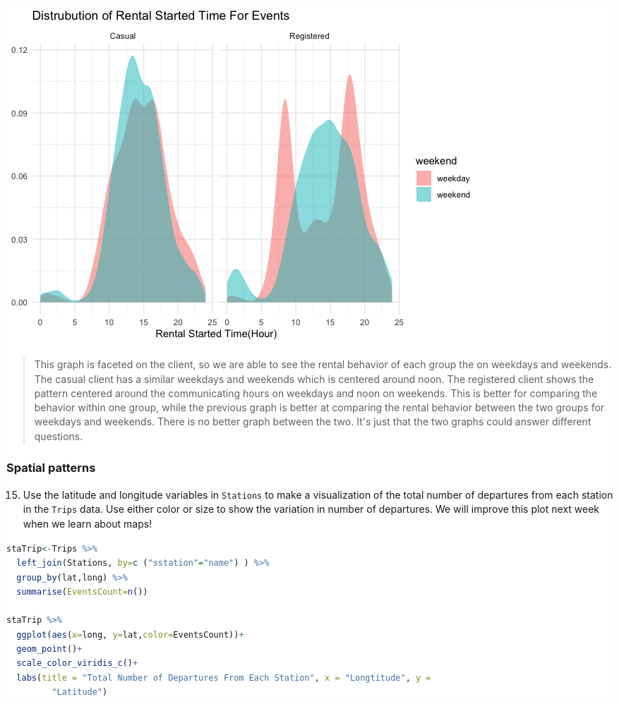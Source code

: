 ![](03_exercises_files/figure-html/unnamed-chunk-14-1.png)
>This graph is faceted on the client, so we are able to see the rental behavior of each group the on weekdays and weekends. The casual client has a similar weekdays and weekends which is centered around noon. The registered client shows the pattern centered around the communicating hours on weekdays and noon on weekends. This is better for comparing the behavior within one group, while the previous graph is better at comparing the rental behavior between the two groups for weekdays and weekends. There is no better graph between the two. It's just that the two graphs could answer different questions.  
  
  
### Spatial patterns

  15. Use the latitude and longitude variables in `Stations` to make a visualization of the total number of departures from each station in the `Trips` data. Use either color or size to show the variation in number of departures. We will improve this plot next week when we learn about maps!
  

```r
staTrip<-Trips %>% 
  left_join(Stations, by=c ("sstation"="name") ) %>% 
  group_by(lat,long) %>% 
  summarise(EventsCount=n())

staTrip %>%
  ggplot(aes(x=long, y=lat,color=EventsCount))+
  geom_point()+
  scale_color_viridis_c()+
  labs(title = "Total Number of Departures From Each Station", x = "Longtitude", y =
         "Latitude")
```
